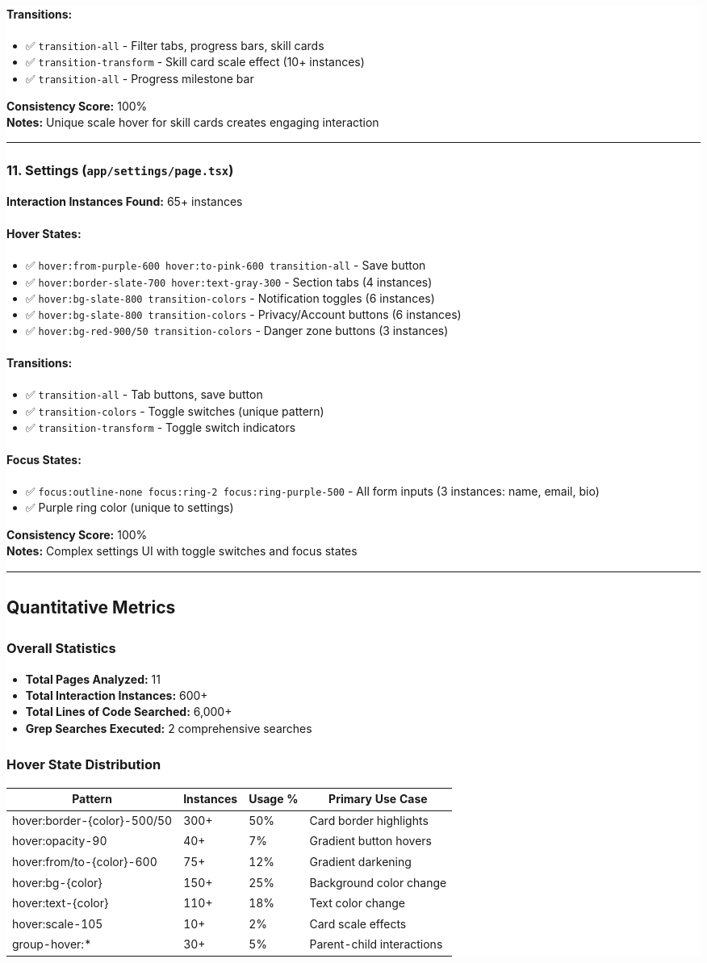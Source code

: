 #### Transitions:
- ✅ `transition-all` - Filter tabs, progress bars, skill cards
- ✅ `transition-transform` - Skill card scale effect (10+ instances)
- ✅ `transition-all` - Progress milestone bar

**Consistency Score:** 100%  
**Notes:** Unique scale hover for skill cards creates engaging interaction

---

### 11. Settings (`app/settings/page.tsx`)
**Interaction Instances Found:** 65+ instances

#### Hover States:
- ✅ `hover:from-purple-600 hover:to-pink-600 transition-all` - Save button
- ✅ `hover:border-slate-700 hover:text-gray-300` - Section tabs (4 instances)
- ✅ `hover:bg-slate-800 transition-colors` - Notification toggles (6 instances)
- ✅ `hover:bg-slate-800 transition-colors` - Privacy/Account buttons (6 instances)
- ✅ `hover:bg-red-900/50 transition-colors` - Danger zone buttons (3 instances)

#### Transitions:
- ✅ `transition-all` - Tab buttons, save button
- ✅ `transition-colors` - Toggle switches (unique pattern)
- ✅ `transition-transform` - Toggle switch indicators

#### Focus States:
- ✅ `focus:outline-none focus:ring-2 focus:ring-purple-500` - All form inputs (3 instances: name, email, bio)
- ✅ Purple ring color (unique to settings)

**Consistency Score:** 100%  
**Notes:** Complex settings UI with toggle switches and focus states

---

## Quantitative Metrics

### Overall Statistics
- **Total Pages Analyzed:** 11
- **Total Interaction Instances:** 600+
- **Total Lines of Code Searched:** 6,000+
- **Grep Searches Executed:** 2 comprehensive searches

### Hover State Distribution
| Pattern | Instances | Usage % | Primary Use Case |
|---------|-----------|---------|------------------|
| hover:border-{color}-500/50 | 300+ | 50% | Card border highlights |
| hover:opacity-90 | 40+ | 7% | Gradient button hovers |
| hover:from/to-{color}-600 | 75+ | 12% | Gradient darkening |
| hover:bg-{color} | 150+ | 25% | Background color change |
| hover:text-{color} | 110+ | 18% | Text color change |
| hover:scale-105 | 10+ | 2% | Card scale effects |
| group-hover:* | 30+ | 5% | Parent-child interactions |
